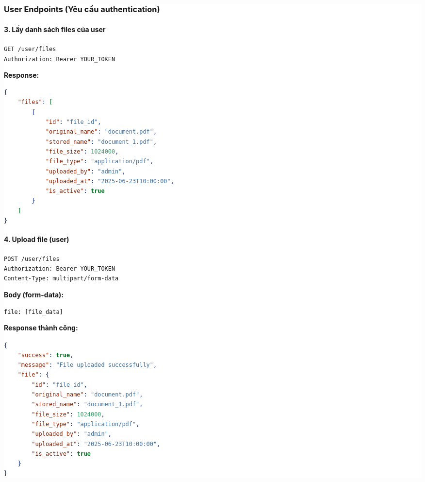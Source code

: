 ### User Endpoints (Yêu cầu authentication)

#### 3. Lấy danh sách files của user
```http
GET /user/files
Authorization: Bearer YOUR_TOKEN
```

**Response:**
```json
{
    "files": [
        {
            "id": "file_id",
            "original_name": "document.pdf",
            "stored_name": "document_1.pdf",
            "file_size": 1024000,
            "file_type": "application/pdf",
            "uploaded_by": "admin",
            "uploaded_at": "2025-06-23T10:00:00",
            "is_active": true
        }
    ]
}
```

#### 4. Upload file (user)
```http
POST /user/files
Authorization: Bearer YOUR_TOKEN
Content-Type: multipart/form-data
```

**Body (form-data):**
```
file: [file_data]
```

**Response thành công:**
```json
{
    "success": true,
    "message": "File uploaded successfully",
    "file": {
        "id": "file_id",
        "original_name": "document.pdf",
        "stored_name": "document_1.pdf",
        "file_size": 1024000,
        "file_type": "application/pdf",
        "uploaded_by": "admin",
        "uploaded_at": "2025-06-23T10:00:00",
        "is_active": true
    }
}
```
